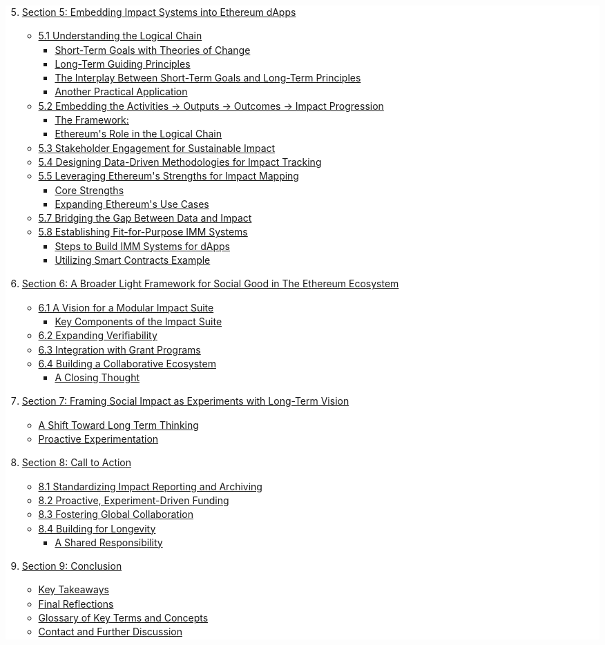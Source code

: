 5. [Section 5: Embedding Impact Systems into Ethereum dApps](#Section-5:-Embedding-Impact-Systems-into-Ethereum-dApps)
    - [5.1 Understanding the Logical Chain](#5.1-Understanding-the-Logical-Chain)
        - [Short-Term Goals with Theories of Change](#Short-Term-Goals-with-Theories-of-Change)
        - [Long-Term Guiding Principles](#Long-Term-Guiding-Principles)
        - [The Interplay Between Short-Term Goals and Long-Term Principles](#The-Interplay-Between-Short-Term-Goals-and-Long-Term-Principles)
        - [Another Practical Application](#Another-Practical-Application)
    - [5.2 Embedding the Activities → Outputs → Outcomes → Impact Progression](#5.2-Embedding-the-Activities-→-Outputs-→-Outcomes-→-Impact-Progression)
        - [The Framework:](#The-Framework:)
        - [Ethereum's Role in the Logical Chain](#Ethereum's-Role-in-the-Logical-Chain)
    - [5.3 Stakeholder Engagement for Sustainable Impact](#5.3-Stakeholder-Engagement-for-Sustainable-Impact)
    - [5.4 Designing Data-Driven Methodologies for Impact Tracking](#5.4-Designing-Data-Driven-Methodologies-for-Impact-Tracking)
    - [5.5 Leveraging Ethereum's Strengths for Impact Mapping](#5.5-Leveraging-Ethereum's-Strengths-for-Impact-Mapping)
        - [Core Strengths](#Core-Strengths)
        - [Expanding Ethereum's Use Cases](#Expanding-Ethereum's-Use-Cases)
    - [5.7 Bridging the Gap Between Data and Impact](#5.7-Bridging-the-Gap-Between-Data-and-Impact)
    - [5.8 Establishing Fit-for-Purpose IMM Systems](#5.8-Establishing-Fit-for-Purpose-IMM-Systems)
        - [Steps to Build IMM Systems for dApps](#Steps-to-Build-IMM-Systems-for-dApps)
        - [Utilizing Smart Contracts Example](#Utilizing-Smart-Contracts-Example)

6. [Section 6: A Broader Light Framework for Social Good in The Ethereum Ecosystem](#Section-6:-A-Broader-Light-Framework-for-Social-Good-in-The-Ethereum-Ecosystem)
    - [6.1 A Vision for a Modular Impact Suite](#6.1-A-Vision-for-a-Modular-Impact-Suite)
        - [Key Components of the Impact Suite](#Key-Components-of-the-Impact-Suite)
    - [6.2 Expanding Verifiability](#6.2-Expanding-Verifiability)
    - [6.3 Integration with Grant Programs](#6.3-Integration-with-Grant-Programs)
    - [6.4 Building a Collaborative Ecosystem](#6.4-Building-a-Collaborative-Ecosystem)
        - [A Closing Thought](#A-Closing-Thought)

7. [Section 7: Framing Social Impact as Experiments with Long-Term Vision](#Section-7:-Framing-Social-Impact-as-Experiments-with-Long-Term-Vision)
    - [A Shift Toward Long Term Thinking](#A-Shift-Toward-Long-Term-Thinking)
    - [Proactive Experimentation](#Proactive-Experimentation)

8. [Section 8: Call to Action](#Section-8:-Call-to-Action)
    - [8.1 Standardizing Impact Reporting and Archiving](#8.1-Standardizing-Impact-Reporting-and-Archiving)
    - [8.2 Proactive, Experiment-Driven Funding](#8.2-Proactive,-Experiment-Driven-Funding)
    - [8.3 Fostering Global Collaboration](#8.3-Fostering-Global-Collaboration)
    - [8.4 Building for Longevity](#8.4-Building-for-Longevity)
        - [A Shared Responsibility](#A-Shared-Responsibility)

9. [Section 9: Conclusion](#Section-9:-Conclusion)
    - [Key Takeaways](#Key-Takeaways)
    - [Final Reflections](#Final-Reflections)
    - [Glossary of Key Terms and Concepts](#Glossary-of-Key-Terms-and-Concepts)
    - [Contact and Further Discussion](#Contact-and-Further-Discussion)

